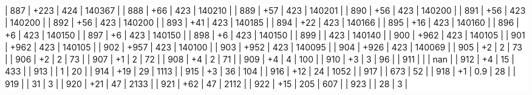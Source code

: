 |   887 |  +223 |   424    |  140367 |
|   888 |   +66 |   423    |  140210 |
|   889 |   +57 |   423    |  140201 |
|   890 |   +56 |   423    |  140200 |
|   891 |   +56 |   423    |  140200 |
|   892 |   +56 |   423    |  140200 |
|   893 |   +41 |   423    |  140185 |
|   894 |   +22 |   423    |  140166 |
|   895 |   +16 |   423    |  140160 |
|   896 |    +6 |   423    |  140150 |
|   897 |    +6 |   423    |  140150 |
|   898 |    +6 |   423    |  140150 |
|   899 |       |   423    |  140140 |
|   900 |  +962 |   423    |  140105 |
|   901 |  +962 |   423    |  140105 |
|   902 |  +957 |   423    |  140100 |
|   903 |  +952 |   423    |  140095 |
|   904 |  +926 |   423    |  140069 |
|   905 |    +2 |     2    |      73 |
|   906 |    +2 |     2    |      73 |
|   907 |    +1 |     2    |      72 |
|   908 |    +4 |     2    |      71 |
|   909 |    +4 |     4    |     100 |
|   910 |    +3 |     3    |      96 |
|   911 |       |          |     nan |
|   912 |    +4 |    15    |     433 |
|   913 |       |     1    |      20 |
|   914 |   +19 |    29    |    1113 |
|   915 |    +3 |    36    |     104 |
|   916 |   +12 |    24    |    1052 |
|   917 |       |   673    |      52 |
|   918 |    +1 |     0.9  |      28 |
|   919 |       |    31    |       3 |
|   920 |   +21 |    47    |    2133 |
|   921 |   +62 |    47    |    2112 |
|   922 |   +15 |   205    |     607 |
|   923 |       |    28    |       3 |